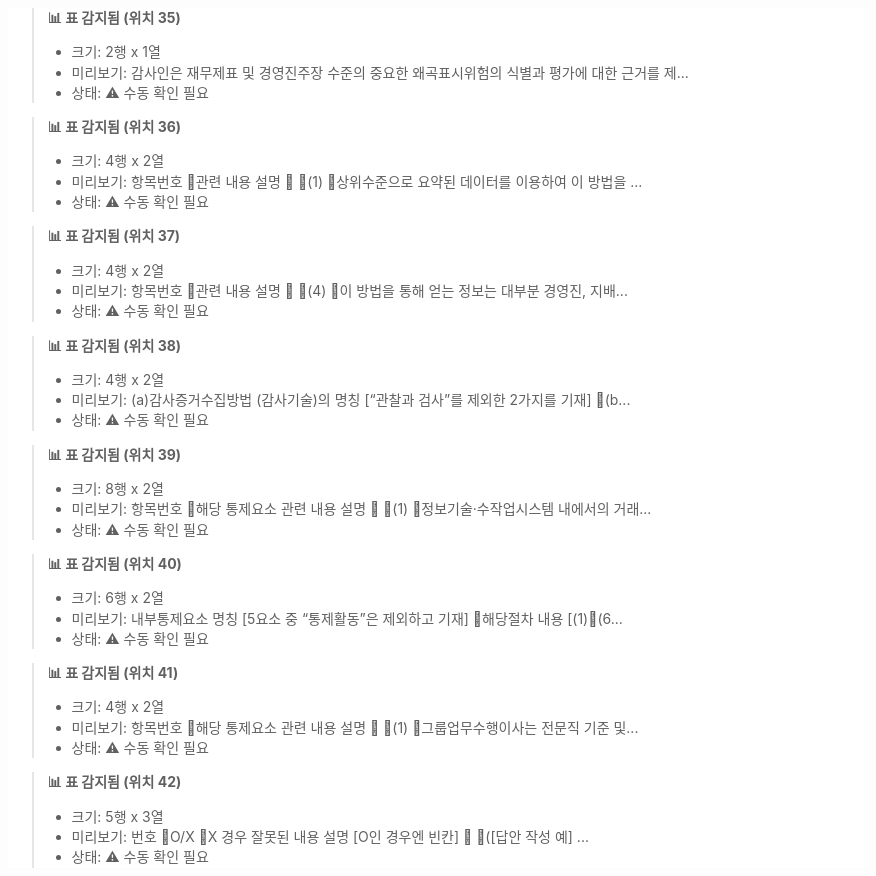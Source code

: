 



> **📊 표 감지됨 (위치 35)**
> - 크기: 2행 x 1열
> - 미리보기: 감사인은 재무제표 및 경영진주장 수준의 중요한 왜곡표시위험의 식별과 평가에 대한 근거를 제...
> - 상태: ⚠️ 수동 확인 필요





> **📊 표 감지됨 (위치 36)**
> - 크기: 4행 x 2열
> - 미리보기: 항목번호 관련 내용 설명  (1) 상위수준으로 요약된 데이터를 이용하여 이 방법을 ...
> - 상태: ⚠️ 수동 확인 필요





> **📊 표 감지됨 (위치 37)**
> - 크기: 4행 x 2열
> - 미리보기: 항목번호 관련 내용 설명  (4) 이 방법을 통해 얻는 정보는 대부분 경영진, 지배...
> - 상태: ⚠️ 수동 확인 필요





> **📊 표 감지됨 (위치 38)**
> - 크기: 4행 x 2열
> - 미리보기: (a)감사증거수집방법 (감사기술)의 명칭 [“관찰과 검사”를 제외한 2가지를 기재] (b...
> - 상태: ⚠️ 수동 확인 필요





> **📊 표 감지됨 (위치 39)**
> - 크기: 8행 x 2열
> - 미리보기: 항목번호 해당 통제요소 관련 내용 설명  (1) 정보기술·수작업시스템 내에서의 거래...
> - 상태: ⚠️ 수동 확인 필요





> **📊 표 감지됨 (위치 40)**
> - 크기: 6행 x 2열
> - 미리보기: 내부통제요소 명칭 [5요소 중 “통제활동”은 제외하고 기재] 해당절차 내용 [(1)∼(6...
> - 상태: ⚠️ 수동 확인 필요





> **📊 표 감지됨 (위치 41)**
> - 크기: 4행 x 2열
> - 미리보기: 항목번호 해당 통제요소 관련 내용 설명  (1) 그룹업무수행이사는 전문직 기준  및...
> - 상태: ⚠️ 수동 확인 필요





> **📊 표 감지됨 (위치 42)**
> - 크기: 5행 x 3열
> - 미리보기: 번호 O/X X 경우 잘못된 내용 설명 [O인 경우엔 빈칸]  ([답안 작성 예] ...
> - 상태: ⚠️ 수동 확인 필요
